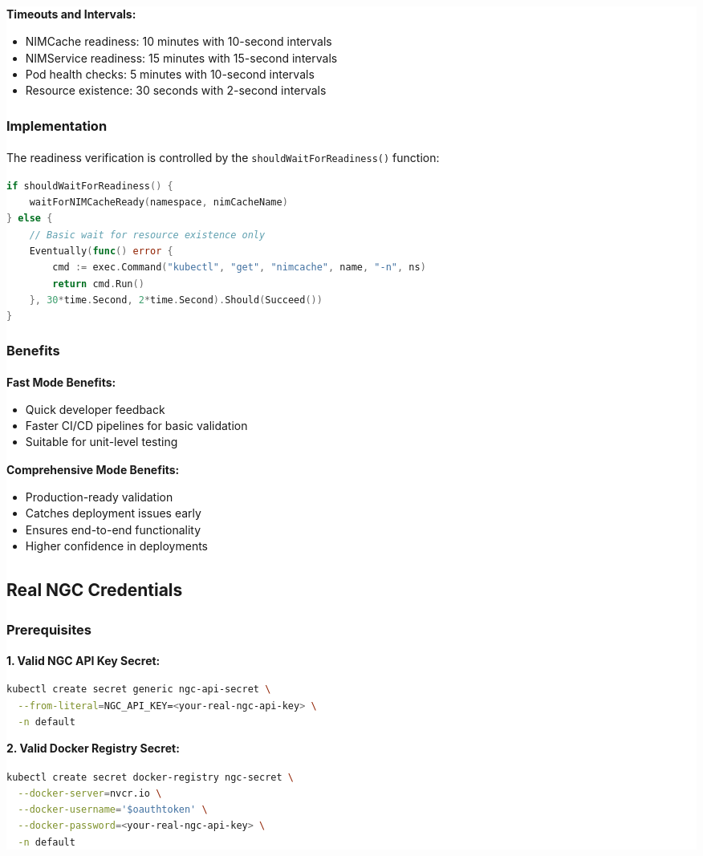 **Timeouts and Intervals:**
- NIMCache readiness: 10 minutes with 10-second intervals
- NIMService readiness: 15 minutes with 15-second intervals
- Pod health checks: 5 minutes with 10-second intervals
- Resource existence: 30 seconds with 2-second intervals

### Implementation

The readiness verification is controlled by the `shouldWaitForReadiness()` function:

```go
if shouldWaitForReadiness() {
    waitForNIMCacheReady(namespace, nimCacheName)
} else {
    // Basic wait for resource existence only
    Eventually(func() error {
        cmd := exec.Command("kubectl", "get", "nimcache", name, "-n", ns)
        return cmd.Run()
    }, 30*time.Second, 2*time.Second).Should(Succeed())
}
```

### Benefits

**Fast Mode Benefits:**
- Quick developer feedback
- Faster CI/CD pipelines for basic validation
- Suitable for unit-level testing

**Comprehensive Mode Benefits:**
- Production-ready validation
- Catches deployment issues early
- Ensures end-to-end functionality
- Higher confidence in deployments

## Real NGC Credentials

### Prerequisites

**1. Valid NGC API Key Secret:**
```bash
kubectl create secret generic ngc-api-secret \
  --from-literal=NGC_API_KEY=<your-real-ngc-api-key> \
  -n default
```

**2. Valid Docker Registry Secret:**
```bash
kubectl create secret docker-registry ngc-secret \
  --docker-server=nvcr.io \
  --docker-username='$oauthtoken' \
  --docker-password=<your-real-ngc-api-key> \
  -n default
```
